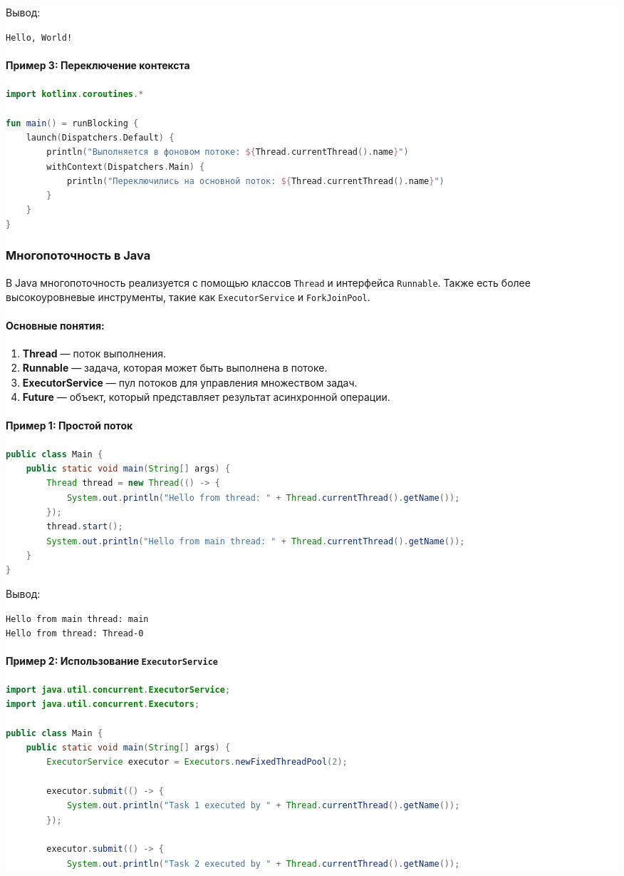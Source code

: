 Вывод:
```
Hello, World!
```

#### Пример 3: Переключение контекста

```kotlin
import kotlinx.coroutines.*

fun main() = runBlocking {
    launch(Dispatchers.Default) {
        println("Выполняется в фоновом потоке: ${Thread.currentThread().name}")
        withContext(Dispatchers.Main) {
            println("Переключились на основной поток: ${Thread.currentThread().name}")
        }
    }
}
```

### Многопоточность в Java

В Java многопоточность реализуется с помощью классов `Thread` и интерфейса `Runnable`. 
Также есть более высокоуровневые инструменты, такие как `ExecutorService` и `ForkJoinPool`.

#### Основные понятия:

1. **Thread** — поток выполнения.
2. **Runnable** — задача, которая может быть выполнена в потоке.
3. **ExecutorService** — пул потоков для управления множеством задач.
4. **Future** — объект, который представляет результат асинхронной операции.

#### Пример 1: Простой поток

```java
public class Main {
    public static void main(String[] args) {
        Thread thread = new Thread(() -> {
            System.out.println("Hello from thread: " + Thread.currentThread().getName());
        });
        thread.start();
        System.out.println("Hello from main thread: " + Thread.currentThread().getName());
    }
}
```

Вывод:
```
Hello from main thread: main
Hello from thread: Thread-0
```

#### Пример 2: Использование `ExecutorService`

```java
import java.util.concurrent.ExecutorService;
import java.util.concurrent.Executors;

public class Main {
    public static void main(String[] args) {
        ExecutorService executor = Executors.newFixedThreadPool(2);

        executor.submit(() -> {
            System.out.println("Task 1 executed by " + Thread.currentThread().getName());
        });

        executor.submit(() -> {
            System.out.println("Task 2 executed by " + Thread.currentThread().getName());
```